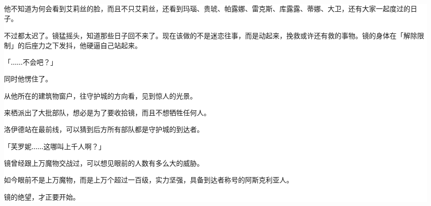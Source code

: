 他不知道为何会看到艾莉丝的脸，而且不只艾莉丝，还看到玛瑙、贵琥、帕露娜、雷克斯、库露露、蒂娜、大卫，还有大家一起度过的日子。

不过都太迟了。镜猛摇头，知道那些日子回不来了。现在该做的不是迷恋往事，而是动起来，挽救或许还有救的事物。镜的身体在「解除限制」的后座力之下发抖，他硬逼自己站起来。

「……不会吧？」

同时他愣住了。

从他所在的建筑物窗户，往守护城的方向看，见到惊人的光景。

来栖派出了大批部队，想必是为了要收拾镜，而且不想牺牲任何人。

洛伊德站在最前线，可以猜到后方所有部队都是守护城的到达者。

「芙罗妮……这哪叫上千人啊？」

镜曾经跟上万魔物交战过，可以想见眼前的人数有多么大的威胁。

如今眼前不是上万魔物，而是上万个超过一百级，实力坚强，具备到达者称号的阿斯克利亚人。

镜的绝望，才正要开始。

